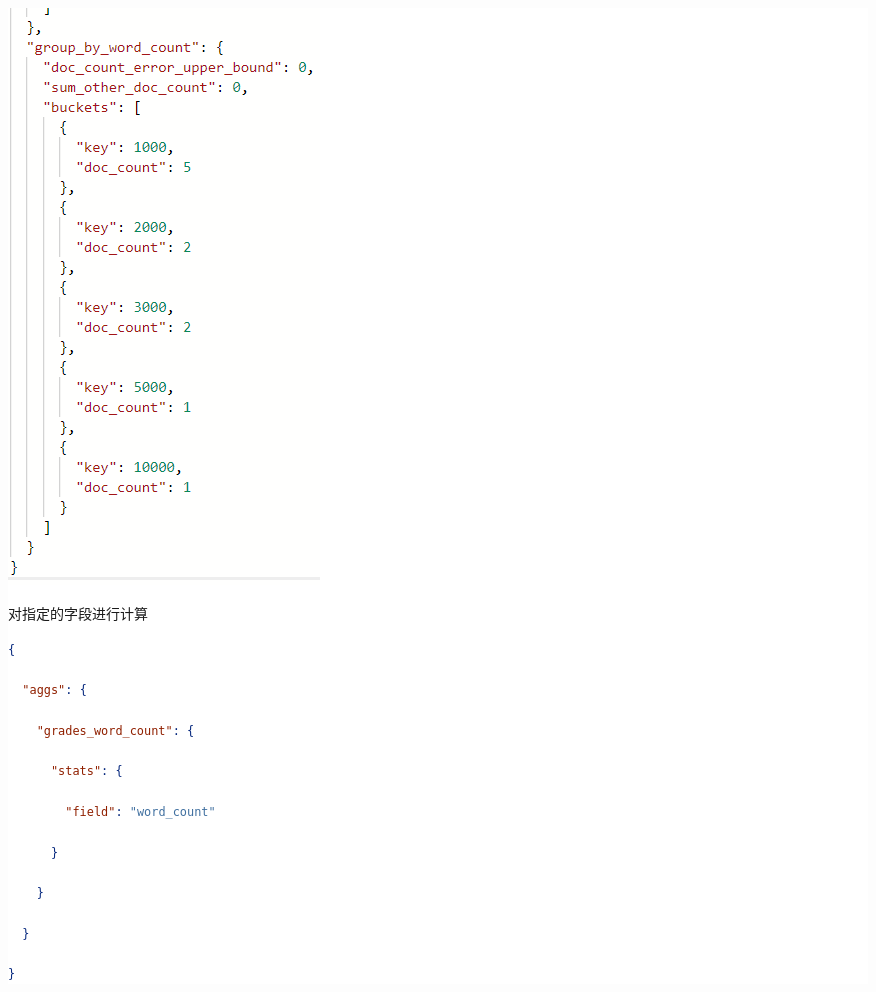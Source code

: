 ![](https://github.com/jigexio/Elasticsearch/blob/master/15.png)



对指定的字段进行计算

```json
{

  "aggs": {

    "grades_word_count": {

      "stats": {

        "field": "word_count"

      }

    }

  }

}
```
